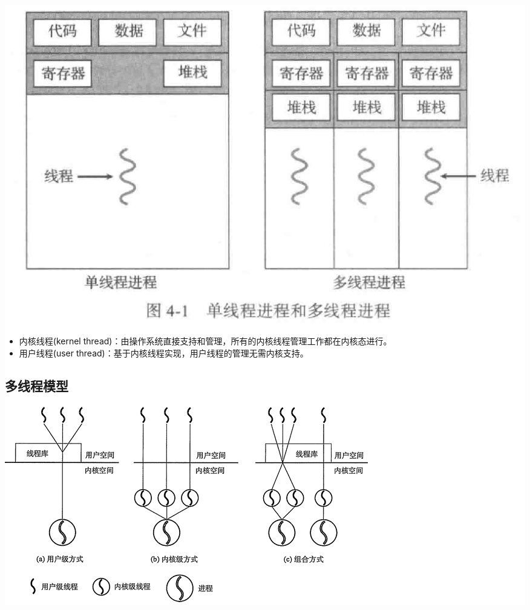 ![image-20221030110820653](media/%E8%BF%9B%E7%A8%8B%E7%AE%A1%E7%90%86/image-20221030110820653.png)

- 内核线程(kernel thread)：由操作系统直接支持和管理，所有的内核线程管理工作都在内核态进行。
- 用户线程(user thread)：基于内核线程实现，用户线程的管理无需内核支持。

## 多线程模型

![img](media/%E8%BF%9B%E7%A8%8B%E7%AE%A1%E7%90%86/398159-20151005113721456-889440721.jpg)
